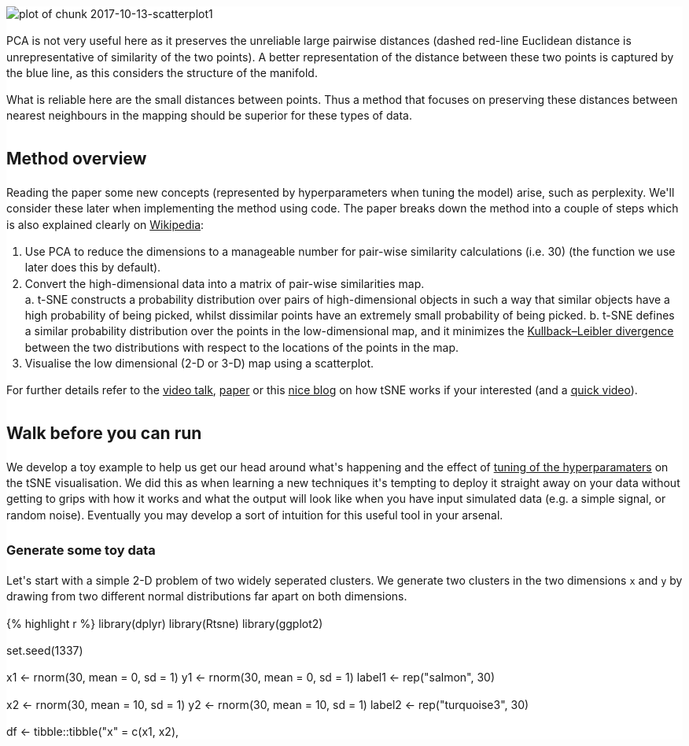 ![plot of chunk 2017-10-13-scatterplot1](/figures/2017-10-13-scatterplot1-1.svg)
 
PCA is not very useful here as it preserves the unreliable large pairwise distances (dashed red-line Euclidean distance is unrepresentative of similarity of the two points). A better representation of the distance between these two points is captured by the blue line, as this considers the structure of the manifold.  
 
What is reliable here are the small distances between points. Thus a method that focuses on preserving these distances between nearest neighbours in the mapping should be superior for these types of data.  
 
## Method overview
 
Reading the paper some new concepts (represented by hyperparameters when tuning the model) arise, such as perplexity. We'll consider these later when implementing the method using code. The paper breaks down the method into a couple of steps which is also explained clearly on [Wikipedia](https://en.wikipedia.org/wiki/T-distributed_stochastic_neighbor_embedding):  
 
1. Use PCA to reduce the dimensions to a manageable number for pair-wise similarity calculations (i.e. 30) (the function we use later does this by default). 
2. Convert the high-dimensional data into a matrix of pair-wise similarities map.  
  a. t-SNE constructs a probability distribution over pairs of high-dimensional objects in such a way that similar objects have a high probability of being picked, whilst dissimilar points have an extremely small probability of being picked. 
  b. t-SNE defines a similar probability distribution over the points in the low-dimensional map, and it minimizes the [Kullback–Leibler divergence](https://www.countbayesie.com/blog/2017/5/9/kullback-leibler-divergence-explained) between the two distributions with respect to the locations of the points in the map.  
3. Visualise the low dimensional (2-D or 3-D) map using a scatterplot.  
 
For further details refer to the [video talk](https://www.youtube.com/watch?v=RJVL80Gg3lA), [paper](https://lvdmaaten.github.io/publications/papers/JMLR_2008.pdf) or this [nice blog](https://www.analyticsvidhya.com/blog/2017/01/t-sne-implementation-r-python/) on how tSNE works if your interested (and a [quick video](https://www.youtube.com/watch?v=wvsE8jm1GzE)).  
 
## Walk before you can run
 
We develop a toy example to help us get our head around what's happening and the effect of [tuning of the hyperparamaters](https://distill.pub/2016/misread-tsne/) on the tSNE visualisation. We did this as when learning a new techniques it's tempting to deploy it straight away on your data without getting to grips with how it works and what the output will look like when you have input simulated data (e.g. a simple signal, or random noise). Eventually you may develop a sort of intuition for this useful tool in your arsenal.  
 
### Generate some toy data
 
Let's start with a simple 2-D problem of two widely seperated clusters. We generate two clusters in the two dimensions `x` and `y` by drawing from two different normal distributions far apart on both dimensions.  
 

{% highlight r %}
library(dplyr)
library(Rtsne)
library(ggplot2)
 
set.seed(1337)
 
x1 <- rnorm(30, mean = 0, sd = 1)
y1 <- rnorm(30, mean = 0, sd = 1)
label1 <- rep("salmon", 30)
 
x2 <- rnorm(30, mean = 10, sd = 1)
y2 <- rnorm(30, mean = 10, sd = 1)
label2 <- rep("turquoise3", 30)
 
 
df <- tibble::tibble("x" = c(x1, x2),
